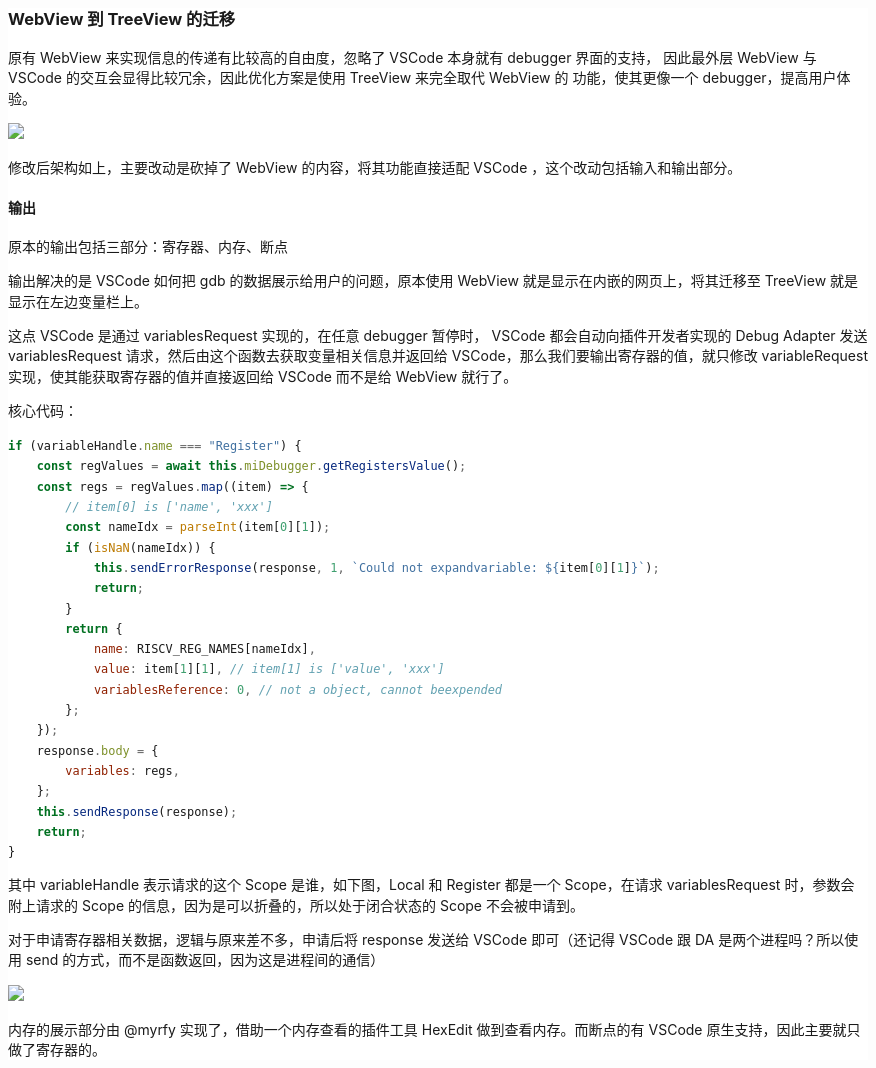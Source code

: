 ### WebView 到 TreeView 的迁移

原有 WebView 来实现信息的传递有比较高的自由度，忽略了 VSCode 本身就有 debugger 界面的支持， 因此最外层 WebView 与 VSCode 的交互会显得比较冗余，因此优化方案是使用 TreeView 来完全取代 WebView 的 功能，使其更像一个 debugger，提高用户体验。

![](rCoreCamp2022-第二阶段总结报告-陈思宇/new-arch.png)

修改后架构如上，主要改动是砍掉了 WebView 的内容，将其功能直接适配 VSCode ，这个改动包括输入和输出部分。

#### 输出

原本的输出包括三部分：寄存器、内存、断点

输出解决的是 VSCode 如何把 gdb 的数据展示给用户的问题，原本使用 WebView 就是显示在内嵌的网页上，将其迁移至 TreeView 就是显示在左边变量栏上。

这点 VSCode 是通过 variablesRequest 实现的，在任意 debugger 暂停时， VSCode 都会自动向插件开发者实现的 Debug Adapter 发送 variablesRequest 请求，然后由这个函数去获取变量相关信息并返回给 VSCode，那么我们要输出寄存器的值，就只修改 variableRequest 实现，使其能获取寄存器的值并直接返回给 VSCode 而不是给 WebView 就行了。

核心代码：

```js
if (variableHandle.name === "Register") {
	const regValues = await this.miDebugger.getRegistersValue();
	const regs = regValues.map((item) => {
		// item[0] is ['name', 'xxx']
		const nameIdx = parseInt(item[0][1]);
		if (isNaN(nameIdx)) {
			this.sendErrorResponse(response, 1, `Could not expandvariable: ${item[0][1]}`);
			return;
		}
		return {
			name: RISCV_REG_NAMES[nameIdx],
			value: item[1][1], // item[1] is ['value', 'xxx']
			variablesReference: 0, // not a object, cannot beexpended
		};
	});
	response.body = {
		variables: regs,
	};
	this.sendResponse(response);
	return;
}
```

其中 variableHandle 表示请求的这个 Scope 是谁，如下图，Local 和 Register 都是一个 Scope，在请求 variablesRequest 时，参数会附上请求的 Scope 的信息，因为是可以折叠的，所以处于闭合状态的 Scope 不会被申请到。

对于申请寄存器相关数据，逻辑与原来差不多，申请后将 response 发送给 VSCode 即可（还记得 VSCode 跟 DA 是两个进程吗？所以使用 send 的方式，而不是函数返回，因为这是进程间的通信）

![](rCoreCamp2022-第二阶段总结报告-陈思宇/scopes.png)

内存的展示部分由 @myrfy 实现了，借助一个内存查看的插件工具 HexEdit 做到查看内存。而断点的有 VSCode 原生支持，因此主要就只做了寄存器的。
